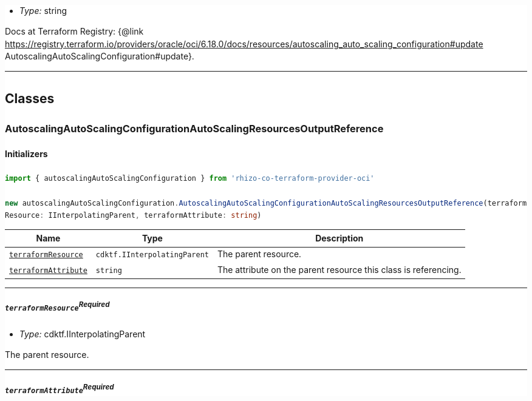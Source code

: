 - *Type:* string

Docs at Terraform Registry: {@link https://registry.terraform.io/providers/oracle/oci/6.18.0/docs/resources/autoscaling_auto_scaling_configuration#update AutoscalingAutoScalingConfiguration#update}.

---

## Classes <a name="Classes" id="Classes"></a>

### AutoscalingAutoScalingConfigurationAutoScalingResourcesOutputReference <a name="AutoscalingAutoScalingConfigurationAutoScalingResourcesOutputReference" id="rhizo-co-terraform-provider-oci.autoscalingAutoScalingConfiguration.AutoscalingAutoScalingConfigurationAutoScalingResourcesOutputReference"></a>

#### Initializers <a name="Initializers" id="rhizo-co-terraform-provider-oci.autoscalingAutoScalingConfiguration.AutoscalingAutoScalingConfigurationAutoScalingResourcesOutputReference.Initializer"></a>

```typescript
import { autoscalingAutoScalingConfiguration } from 'rhizo-co-terraform-provider-oci'

new autoscalingAutoScalingConfiguration.AutoscalingAutoScalingConfigurationAutoScalingResourcesOutputReference(terraformResource: IInterpolatingParent, terraformAttribute: string)
```

| **Name** | **Type** | **Description** |
| --- | --- | --- |
| <code><a href="#rhizo-co-terraform-provider-oci.autoscalingAutoScalingConfiguration.AutoscalingAutoScalingConfigurationAutoScalingResourcesOutputReference.Initializer.parameter.terraformResource">terraformResource</a></code> | <code>cdktf.IInterpolatingParent</code> | The parent resource. |
| <code><a href="#rhizo-co-terraform-provider-oci.autoscalingAutoScalingConfiguration.AutoscalingAutoScalingConfigurationAutoScalingResourcesOutputReference.Initializer.parameter.terraformAttribute">terraformAttribute</a></code> | <code>string</code> | The attribute on the parent resource this class is referencing. |

---

##### `terraformResource`<sup>Required</sup> <a name="terraformResource" id="rhizo-co-terraform-provider-oci.autoscalingAutoScalingConfiguration.AutoscalingAutoScalingConfigurationAutoScalingResourcesOutputReference.Initializer.parameter.terraformResource"></a>

- *Type:* cdktf.IInterpolatingParent

The parent resource.

---

##### `terraformAttribute`<sup>Required</sup> <a name="terraformAttribute" id="rhizo-co-terraform-provider-oci.autoscalingAutoScalingConfiguration.AutoscalingAutoScalingConfigurationAutoScalingResourcesOutputReference.Initializer.parameter.terraformAttribute"></a>

